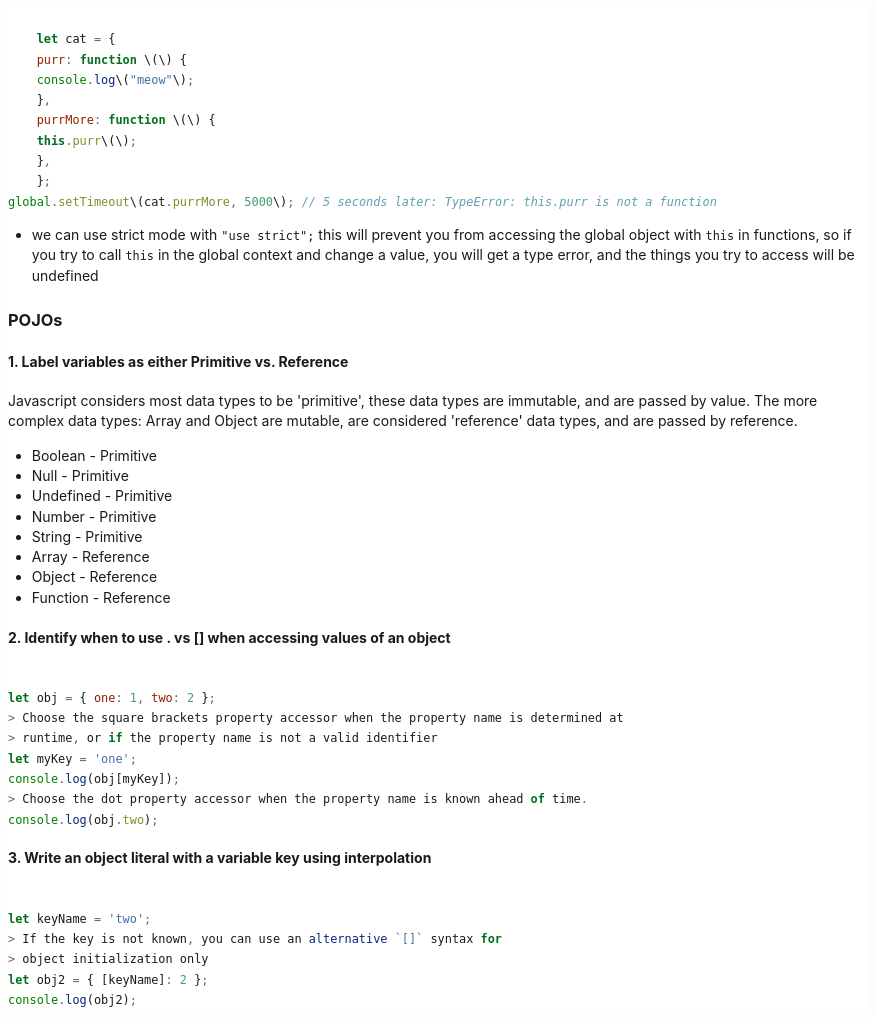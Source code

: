 ```js

    let cat = {
    purr: function \(\) {
    console.log\("meow"\);
    },
    purrMore: function \(\) {
    this.purr\(\);
    },
    };
global.setTimeout\(cat.purrMore, 5000\); // 5 seconds later: TypeError: this.purr is not a function

```

- we can use strict mode with `"use strict";` this will prevent you from accessing the global object with `this` in functions, so if you try to call `this` in the global context and change a value, you will get a type error, and the things you try to access will be undefined

### POJOs

#### 1. Label variables as either Primitive vs. Reference

Javascript considers most data types to be 'primitive', these data types are immutable, and are passed by value. The more complex data types: Array and Object are mutable, are considered 'reference' data types, and are passed by reference.

- Boolean - Primitive
- Null - Primitive
- Undefined - Primitive
- Number - Primitive
- String - Primitive
- Array - Reference
- Object - Reference
- Function - Reference

#### 2. Identify when to use . vs \[\] when accessing values of an object

```js

let obj = { one: 1, two: 2 };
> Choose the square brackets property accessor when the property name is determined at
> runtime, or if the property name is not a valid identifier
let myKey = 'one';
console.log(obj[myKey]);
> Choose the dot property accessor when the property name is known ahead of time.
console.log(obj.two);

```

#### 3. Write an object literal with a variable key using interpolation

```js

let keyName = 'two';
> If the key is not known, you can use an alternative `[]` syntax for
> object initialization only
let obj2 = { [keyName]: 2 };
console.log(obj2);

```
